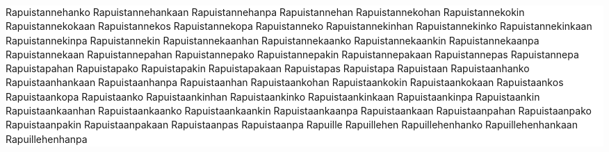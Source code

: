 Rapuistannehanko
Rapuistannehankaan
Rapuistannehanpa
Rapuistannehan
Rapuistannekohan
Rapuistannekokin
Rapuistannekokaan
Rapuistannekos
Rapuistannekopa
Rapuistanneko
Rapuistannekinhan
Rapuistannekinko
Rapuistannekinkaan
Rapuistannekinpa
Rapuistannekin
Rapuistannekaanhan
Rapuistannekaanko
Rapuistannekaankin
Rapuistannekaanpa
Rapuistannekaan
Rapuistannepahan
Rapuistannepako
Rapuistannepakin
Rapuistannepakaan
Rapuistannepas
Rapuistannepa
Rapuistapahan
Rapuistapako
Rapuistapakin
Rapuistapakaan
Rapuistapas
Rapuistapa
Rapuistaan
Rapuistaanhanko
Rapuistaanhankaan
Rapuistaanhanpa
Rapuistaanhan
Rapuistaankohan
Rapuistaankokin
Rapuistaankokaan
Rapuistaankos
Rapuistaankopa
Rapuistaanko
Rapuistaankinhan
Rapuistaankinko
Rapuistaankinkaan
Rapuistaankinpa
Rapuistaankin
Rapuistaankaanhan
Rapuistaankaanko
Rapuistaankaankin
Rapuistaankaanpa
Rapuistaankaan
Rapuistaanpahan
Rapuistaanpako
Rapuistaanpakin
Rapuistaanpakaan
Rapuistaanpas
Rapuistaanpa
Rapuille
Rapuillehen
Rapuillehenhanko
Rapuillehenhankaan
Rapuillehenhanpa